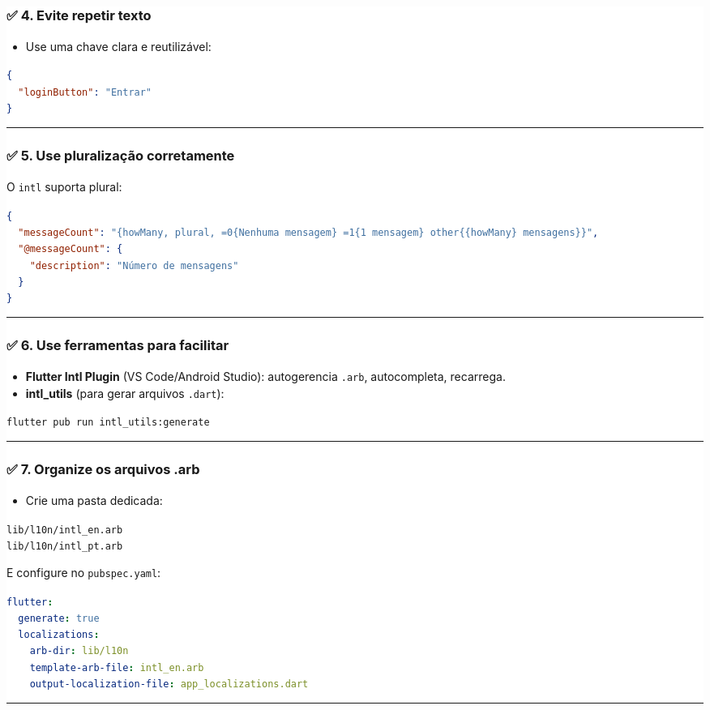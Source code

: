
### ✅ 4. **Evite repetir texto**

* Use uma chave clara e reutilizável:

```json
{
  "loginButton": "Entrar"
}
```

---

### ✅ 5. **Use pluralização corretamente**

O `intl` suporta plural:

```json
{
  "messageCount": "{howMany, plural, =0{Nenhuma mensagem} =1{1 mensagem} other{{howMany} mensagens}}",
  "@messageCount": {
    "description": "Número de mensagens"
  }
}
```

---

### ✅ 6. **Use ferramentas para facilitar**

* **Flutter Intl Plugin** (VS Code/Android Studio): autogerencia `.arb`, autocompleta, recarrega.
* **intl\_utils** (para gerar arquivos `.dart`):

```bash
flutter pub run intl_utils:generate
```

---

### ✅ 7. **Organize os arquivos .arb**

* Crie uma pasta dedicada:

```
lib/l10n/intl_en.arb
lib/l10n/intl_pt.arb
```

E configure no `pubspec.yaml`:

```yaml
flutter:
  generate: true
  localizations:
    arb-dir: lib/l10n
    template-arb-file: intl_en.arb
    output-localization-file: app_localizations.dart
```

---